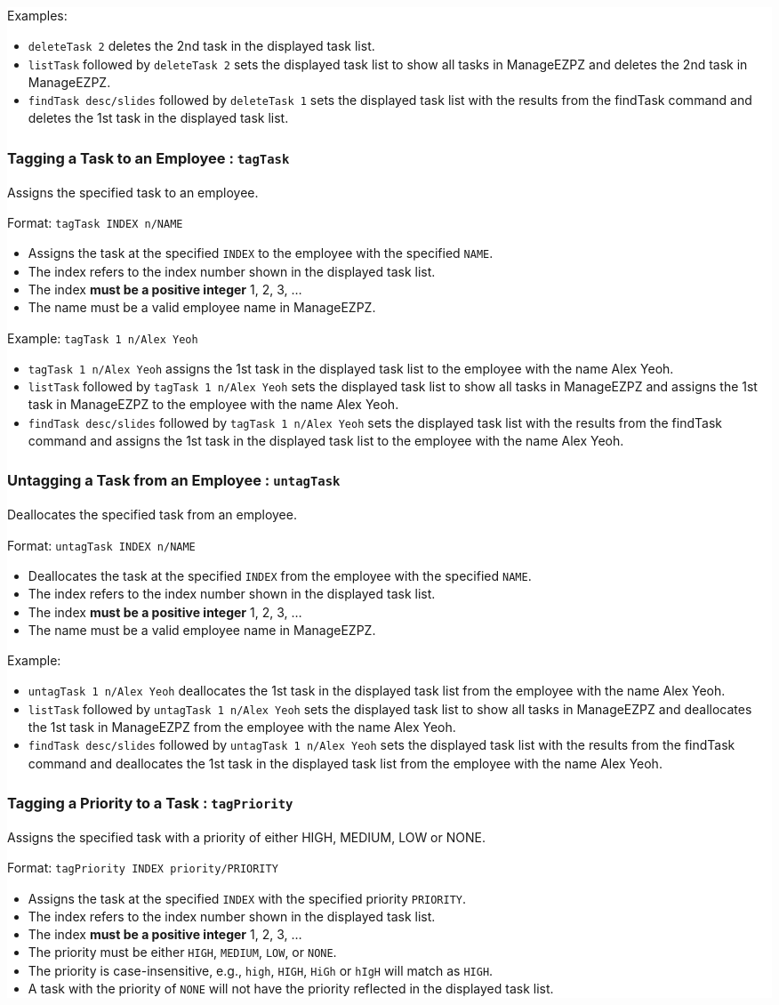 Examples:
* `deleteTask 2` deletes the 2nd task in the displayed task list.
* `listTask` followed by `deleteTask 2` sets the displayed task list to show all tasks in ManageEZPZ and deletes the 2nd task in ManageEZPZ.
* `findTask desc/slides` followed by `deleteTask 1` sets the displayed task list with the results from the findTask command and deletes the 1st task in the displayed task list.

### Tagging a Task to an Employee : `tagTask`

Assigns the specified task to an employee.

Format: `tagTask INDEX n/NAME`
* Assigns the task at the specified `INDEX` to the employee with the specified `NAME`.
* The index refers to the index number shown in the displayed task list. 
* The index **must be a positive integer** 1, 2, 3, …​
* The name must be a valid employee name in ManageEZPZ.

Example: `tagTask 1 n/Alex Yeoh`
* `tagTask 1 n/Alex Yeoh` assigns the 1st task in the displayed task list to the employee with the name Alex Yeoh.
* `listTask` followed by `tagTask 1 n/Alex Yeoh` sets the displayed task list to show all tasks in ManageEZPZ and assigns the 1st task in ManageEZPZ to the employee with the name Alex Yeoh.
* `findTask desc/slides` followed by `tagTask 1 n/Alex Yeoh` sets the displayed task list with the results from the findTask command and assigns the 1st task in the displayed task list to the employee with the name Alex Yeoh.

### Untagging a Task from an Employee : `untagTask`

Deallocates the specified task from an employee.

Format: `untagTask INDEX n/NAME`
* Deallocates the task at the specified `INDEX` from the employee with the specified `NAME`.
* The index refers to the index number shown in the displayed task list.
* The index **must be a positive integer** 1, 2, 3, …​
* The name must be a valid employee name in ManageEZPZ.

Example:
* `untagTask 1 n/Alex Yeoh` deallocates the 1st task in the displayed task list from the employee with the name Alex Yeoh.
* `listTask` followed by `untagTask 1 n/Alex Yeoh` sets the displayed task list to show all tasks in ManageEZPZ and deallocates the 1st task in ManageEZPZ from the employee with the name Alex Yeoh.
* `findTask desc/slides` followed by `untagTask 1 n/Alex Yeoh` sets the displayed task list with the results from the findTask command and deallocates the 1st task in the displayed task list from the employee with the name Alex Yeoh.

### Tagging a Priority to a Task : `tagPriority`

Assigns the specified task with a priority of either HIGH, MEDIUM, LOW or NONE.

Format: `tagPriority INDEX priority/PRIORITY`
* Assigns the task at the specified `INDEX` with the specified priority `PRIORITY`.
* The index refers to the index number shown in the displayed task list.
* The index **must be a positive integer** 1, 2, 3, …​
* The priority must be either `HIGH`, `MEDIUM`, `LOW`, or `NONE`.
* The priority is case-insensitive, e.g., `high`, `HIGH`, `HiGh` or `hIgH` will match as `HIGH`.
* A task with the priority of `NONE` will not have the priority reflected in the displayed task list.
